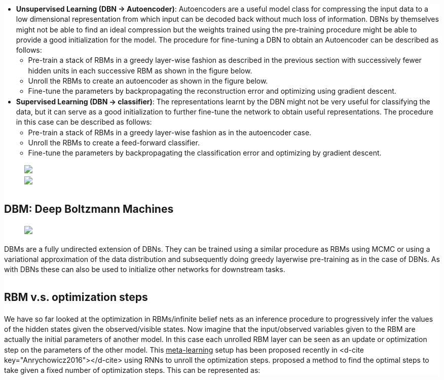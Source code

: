   - **Unsupervised Learning (DBN -> Autoencoder)**: Autoencoders are a useful model class for compressing the input data to a low dimensional representation from which input can be decoded back without much loss of information. DBNs by themselves might not be able to find an ideal compression but the weights trained using the pre-training procedure might be able to provide a good initialization for the model. The procedure for fine-tuning a DBN to obtain an Autoencoder can be described as follows:
    - Pre-train a stack of RBMs in a greedy layer-wise fashion as described in the previous section with successively fewer hidden units in each successive RBM as shown in the figure below.
    - Unroll the RBMs to create an autoencoder as shown in the figure below.
    - Fine-tune the parameters by backpropagating the reconstruction error and optimizing using gradient descent.
  - **Supervised Learning (DBN -> classifier)**: The representations learnt by the DBN might not be very useful for classifying the data, but it can serve as a good initialization to further fine-tune the network to obtain useful representations. The procedure in this case can be described as follows:
    - Pre-train a stack of RBMs in a greedy layer-wise fashion as in the autoencoder case.
    - Unroll the RBMs to create a feed-forward classifier. 
    - Fine-tune the parameters by backpropagating the classification error and optimizing by gradient descent.

<figure id="ae">
  <div class="row">
    <div class="col one">
      <img src="{{ 'assets/img/notes/lecture-15/ae-pretrain.png' | relative_url }}" />
    </div>
    <div class="col one">
      <img src="{{ 'assets/img/notes/lecture-15/ae-unroll.png' | relative_url }}" />
    </div>
  </div>
</figure>

## DBM: Deep Boltzmann Machines
<figure id="DBM">
      <img src="{{ 'assets/img/notes/lecture-15/DBM.png' | relative_url }}" />
</figure>
DBMs are a fully undirected extension of DBNs. They can be trained using a similar procedure as RBMs using MCMC or using a variational approximation of the data distribution and subsequently doing greedy layerwise pre-training as in the case of DBNs. As with DBNs these can also be used to initialize other networks for downstream tasks. 

## RBM v.s. optimization steps
We have so far looked at the optimization in RBMs/infinite belief nets as an inference procedure to progressively infer the values of the hidden states given the observed/visible states. Now imagine that the input/observed variables given to the RBM are actually the initial parameters of another model. In this case each unrolled RBM layer can be seen as an update or optimization step on the parameters of the other model. This [meta-learning](https://en.wikipedia.org/wiki/Meta_learning_(computer_science)) setup has been proposed recently in <d-cite key="Anrychowicz2016"></d-cite> using RNNs to unroll the optimization steps. <d-cite key="domke2012draw"></d-cite> proposed a method to find the optimal steps to take given a fixed number of optimization steps. This can be represented as:
